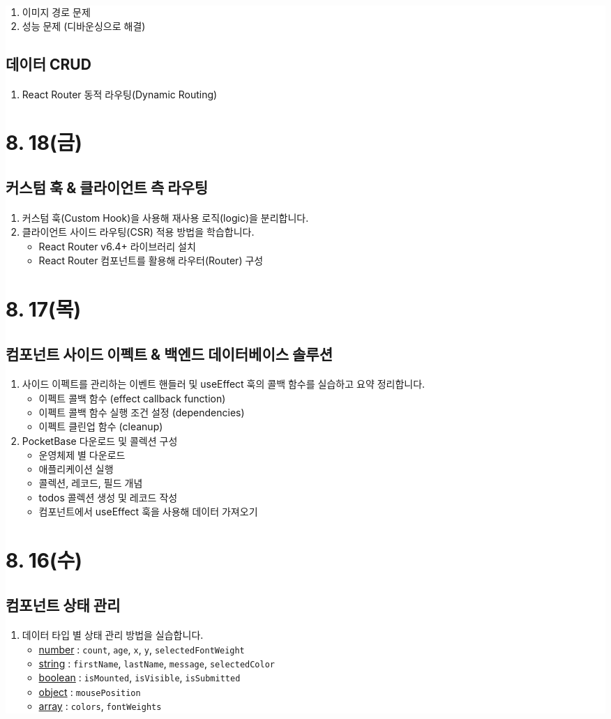 1. 이미지 경로 문제
1. 성능 문제 (디바운싱으로 해결)

## 데이터 CRUD

1. React Router 동적 라우팅(Dynamic Routing)


# 8. 18(금)

## 커스텀 훅 & 클라이언트 측 라우팅

1. 커스텀 훅(Custom Hook)을 사용해 재사용 로직(logic)을 분리합니다.
1. 클라이언트 사이드 라우팅(CSR) 적용 방법을 학습합니다.
    - React Router v6.4+ 라이브러리 설치
    - React Router 컴포넌트를 활용해 라우터(Router) 구성

# 8. 17(목)

## 컴포넌트 사이드 이펙트 & 백엔드 데이터베이스 솔루션

1. 사이드 이펙트를 관리하는 이벤트 핸들러 및 useEffect 훅의 콜백 함수를 실습하고 요약 정리합니다.
    - 이펙트 콜백 함수 (effect callback function)
    - 이펙트 콜백 함수 실행 조건 설정 (dependencies)
    - 이펙트 클린업 함수 (cleanup)
1. PocketBase 다운로드 및 콜렉션 구성
    - 운영체제 별 다운로드
    - 애플리케이션 실행
    - 콜렉션, 레코드, 필드 개념
    - todos 콜렉션 생성 및 레코드 작성
    - 컴포넌트에서 useEffect 훅을 사용해 데이터 가져오기

# 8. 16(수)

## 컴포넌트 상태 관리

1. 데이터 타입 별 상태 관리 방법을 실습합니다.
    - <u>number</u> : `count`, `age`, `x`, `y`, `selectedFontWeight`
    - <u>string</u> : `firstName`, `lastName`, `message`, `selectedColor`
    - <u>boolean</u> : `isMounted`, `isVisible`, `isSubmitted`
    - <u>object</u> : `mousePosition`
    - <u>array</u> : `colors`, `fontWeights`